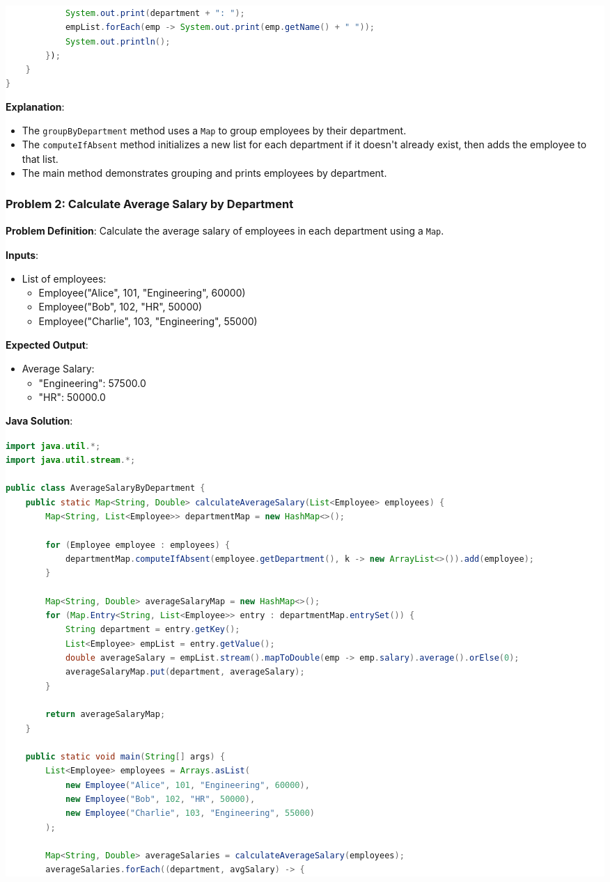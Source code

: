 ```java
            System.out.print(department + ": ");
            empList.forEach(emp -> System.out.print(emp.getName() + " "));
            System.out.println();
        });
    }
}
```

**Explanation**:
- The `groupByDepartment` method uses a `Map` to group employees by their department.
- The `computeIfAbsent` method initializes a new list for each department if it doesn't already exist, then adds the employee to that list.
- The main method demonstrates grouping and prints employees by department.

### Problem 2: Calculate Average Salary by Department

**Problem Definition**:
Calculate the average salary of employees in each department using a `Map`.

**Inputs**:
- List of employees:
    - Employee("Alice", 101, "Engineering", 60000)
    - Employee("Bob", 102, "HR", 50000)
    - Employee("Charlie", 103, "Engineering", 55000)

**Expected Output**:
- Average Salary:
    - "Engineering": 57500.0
    - "HR": 50000.0

**Java Solution**:
```java
import java.util.*;
import java.util.stream.*;

public class AverageSalaryByDepartment {
    public static Map<String, Double> calculateAverageSalary(List<Employee> employees) {
        Map<String, List<Employee>> departmentMap = new HashMap<>();

        for (Employee employee : employees) {
            departmentMap.computeIfAbsent(employee.getDepartment(), k -> new ArrayList<>()).add(employee);
        }

        Map<String, Double> averageSalaryMap = new HashMap<>();
        for (Map.Entry<String, List<Employee>> entry : departmentMap.entrySet()) {
            String department = entry.getKey();
            List<Employee> empList = entry.getValue();
            double averageSalary = empList.stream().mapToDouble(emp -> emp.salary).average().orElse(0);
            averageSalaryMap.put(department, averageSalary);
        }

        return averageSalaryMap;
    }

    public static void main(String[] args) {
        List<Employee> employees = Arrays.asList(
            new Employee("Alice", 101, "Engineering", 60000),
            new Employee("Bob", 102, "HR", 50000),
            new Employee("Charlie", 103, "Engineering", 55000)
        );

        Map<String, Double> averageSalaries = calculateAverageSalary(employees);
        averageSalaries.forEach((department, avgSalary) -> {
```
